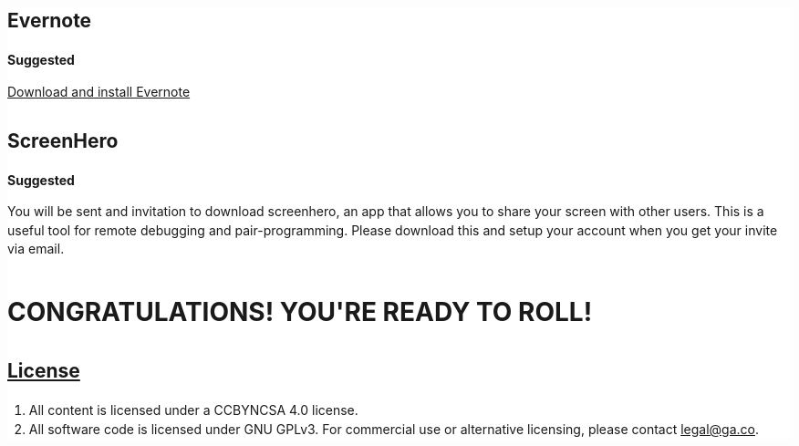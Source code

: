 ## Evernote
__Suggested__

[Download and install Evernote](https://evernote.com/evernote/)

## ScreenHero
__Suggested__

You will be sent and invitation to download screenhero, an app that allows you
to share your screen with other users. This is a useful tool for remote
debugging and pair-programming. Please download this and setup your account when
you get your invite via email.

# CONGRATULATIONS! YOU'RE READY TO ROLL!

## [License](LICENSE)

1.  All content is licensed under a CC­BY­NC­SA 4.0 license.
1.  All software code is licensed under GNU GPLv3. For commercial use or
    alternative licensing, please contact legal@ga.co.
